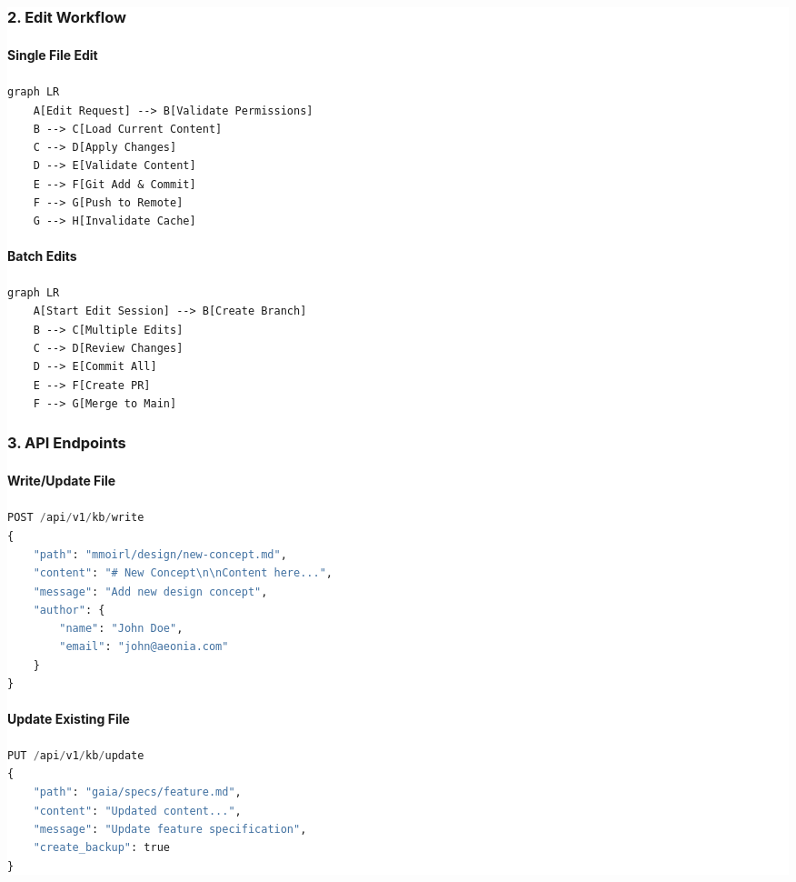 ### 2. Edit Workflow

#### Single File Edit
```mermaid
graph LR
    A[Edit Request] --> B[Validate Permissions]
    B --> C[Load Current Content]
    C --> D[Apply Changes]
    D --> E[Validate Content]
    E --> F[Git Add & Commit]
    F --> G[Push to Remote]
    G --> H[Invalidate Cache]
```

#### Batch Edits
```mermaid
graph LR
    A[Start Edit Session] --> B[Create Branch]
    B --> C[Multiple Edits]
    C --> D[Review Changes]
    D --> E[Commit All]
    E --> F[Create PR]
    F --> G[Merge to Main]
```

### 3. API Endpoints

#### Write/Update File
```python
POST /api/v1/kb/write
{
    "path": "mmoirl/design/new-concept.md",
    "content": "# New Concept\n\nContent here...",
    "message": "Add new design concept",
    "author": {
        "name": "John Doe",
        "email": "john@aeonia.com"
    }
}
```

#### Update Existing File
```python
PUT /api/v1/kb/update
{
    "path": "gaia/specs/feature.md",
    "content": "Updated content...",
    "message": "Update feature specification",
    "create_backup": true
}
```
